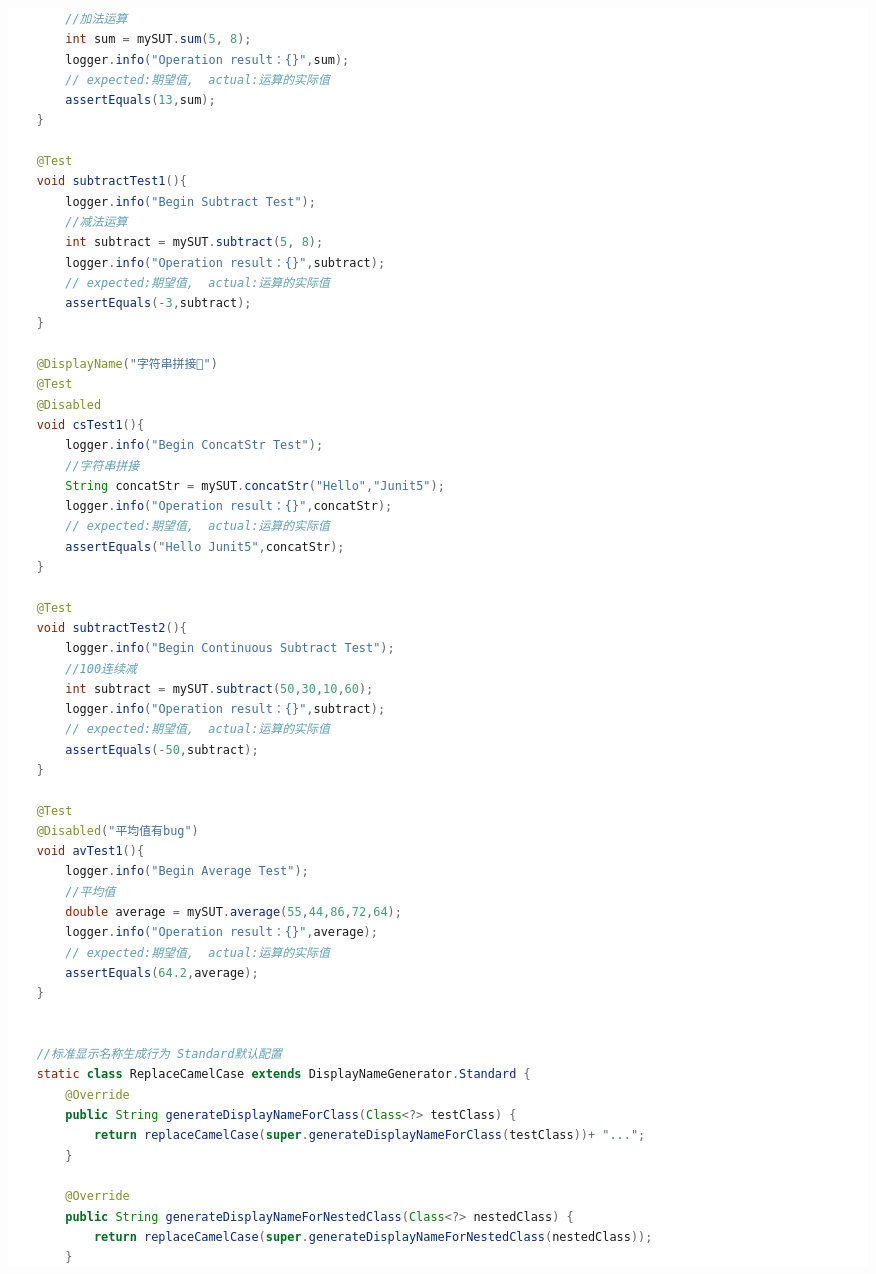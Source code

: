 ```java
        //加法运算
        int sum = mySUT.sum(5, 8);
        logger.info("Operation result：{}",sum);
        // expected:期望值,  actual:运算的实际值
        assertEquals(13,sum);
    }

    @Test
    void subtractTest1(){
        logger.info("Begin Subtract Test");
        //减法运算
        int subtract = mySUT.subtract(5, 8);
        logger.info("Operation result：{}",subtract);
        // expected:期望值,  actual:运算的实际值
        assertEquals(-3,subtract);
    }

    @DisplayName("字符串拼接🐶")
    @Test
    @Disabled
    void csTest1(){
        logger.info("Begin ConcatStr Test");
        //字符串拼接
        String concatStr = mySUT.concatStr("Hello","Junit5");
        logger.info("Operation result：{}",concatStr);
        // expected:期望值,  actual:运算的实际值
        assertEquals("Hello Junit5",concatStr);
    }

    @Test
    void subtractTest2(){
        logger.info("Begin Continuous Subtract Test");
        //100连续减
        int subtract = mySUT.subtract(50,30,10,60);
        logger.info("Operation result：{}",subtract);
        // expected:期望值,  actual:运算的实际值
        assertEquals(-50,subtract);
    }

    @Test
    @Disabled("平均值有bug")
    void avTest1(){
        logger.info("Begin Average Test");
        //平均值
        double average = mySUT.average(55,44,86,72,64);
        logger.info("Operation result：{}",average);
        // expected:期望值,  actual:运算的实际值
        assertEquals(64.2,average);
    }


    //标准显示名称生成行为 Standard默认配置
    static class ReplaceCamelCase extends DisplayNameGenerator.Standard {
        @Override
        public String generateDisplayNameForClass(Class<?> testClass) {
            return replaceCamelCase(super.generateDisplayNameForClass(testClass))+ "...";
        }

        @Override
        public String generateDisplayNameForNestedClass(Class<?> nestedClass) {
            return replaceCamelCase(super.generateDisplayNameForNestedClass(nestedClass));
        }

```